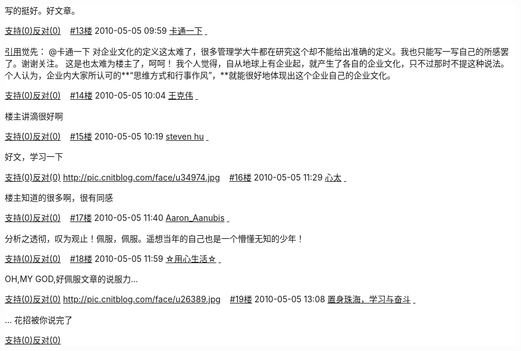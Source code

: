 写的挺好。好文章。

[支持(0)]()[反对(0)]()
  
[#13楼]()[]()  2010-05-05 09:59  [卡通一下](http://www.cnblogs.com/daxianren/) [ ](http://space.cnblogs.com/msg/send/%e5%8d%a1%e9%80%9a%e4%b8%80%e4%b8%8b "发送站内短消息")

[引用]( "查看引用原文")觉先：
@卡通一下
对企业文化的定义这太难了，很多管理学大牛都在研究这个却不能给出准确的定义。我也只能写一写自己的所感罢了。谢谢关注。
这是也太难为楼主了，呵呵！
我个人觉得，自从地球上有企业起，就产生了各自的企业文化，只不过那时不提这种说法。
个人认为，企业内大家所认可的**“思维方式和行事作风”，**就能很好地体现出这个企业自己的企业文化。

[支持(0)]()[反对(0)]()
  
[#14楼]()[]()  2010-05-05 10:04  [王克伟](http://www.cnblogs.com/wangkewei/) [ ](http://space.cnblogs.com/msg/send/%e7%8e%8b%e5%85%8b%e4%bc%9f "发送站内短消息")

楼主讲滴很好啊

[支持(0)]()[反对(0)]()
  
[#15楼]()[]()  2010-05-05 10:19  [steven hu](http://www.cnblogs.com/huxj/) [ ](http://space.cnblogs.com/msg/send/steven+hu "发送站内短消息")

好文，学习一下

[支持(0)]()[反对(0)]()
http://pic.cnitblog.com/face/u34974.jpg
  
[#16楼]()[]()  2010-05-05 11:29  [心太](http://home.cnblogs.com/u/62046/) [ ](http://space.cnblogs.com/msg/send/%e5%bf%83%e5%a4%aa "发送站内短消息")

楼主知道的很多啊，很有同感

[支持(0)]()[反对(0)]()
  
[#17楼]()[]()  2010-05-05 11:40  [Aaron_Aanubis](http://www.cnblogs.com/Aaron_Anubis/) [ ](http://space.cnblogs.com/msg/send/Aaron_Aanubis "发送站内短消息")

分析之透彻，叹为观止！佩服，佩服。遥想当年的自己也是一个懵懂无知的少年！

[支持(0)]()[反对(0)]()
  
[#18楼]()[]()  2010-05-05 11:59  [☆用心生活☆](http://www.cnblogs.com/wanzegui325/) [ ](http://space.cnblogs.com/msg/send/%e2%98%86%e7%94%a8%e5%bf%83%e7%94%9f%e6%b4%bb%e2%98%86 "发送站内短消息")

OH,MY GOD,好佩服文章的说服力...

[支持(0)]()[反对(0)]()
http://pic.cnitblog.com/face/u26389.jpg
  
[#19楼]()[]()  2010-05-05 13:08  [置身珠海，学习与奋斗](http://www.cnblogs.com/sasbya/) [ ](http://space.cnblogs.com/msg/send/%e7%bd%ae%e8%ba%ab%e7%8f%a0%e6%b5%b7%ef%bc%8c%e5%ad%a6%e4%b9%a0%e4%b8%8e%e5%a5%8b%e6%96%97 "发送站内短消息")

...
花招被你说完了

[支持(0)]()[反对(0)]()
  